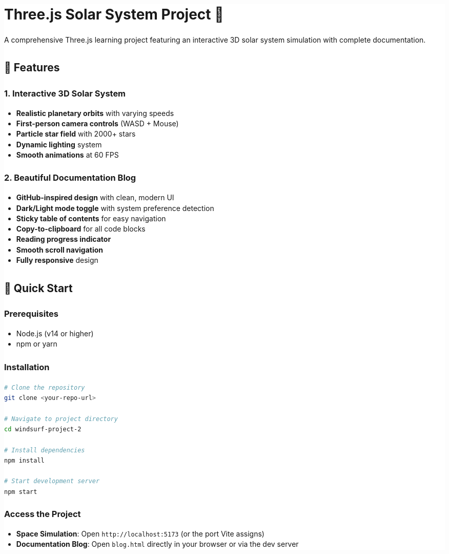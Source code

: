 # Three.js Solar System Project 🚀

A comprehensive Three.js learning project featuring an interactive 3D solar system simulation with complete documentation.

## 🌟 Features

### 1. Interactive 3D Solar System
- **Realistic planetary orbits** with varying speeds
- **First-person camera controls** (WASD + Mouse)
- **Particle star field** with 2000+ stars
- **Dynamic lighting** system
- **Smooth animations** at 60 FPS

### 2. Beautiful Documentation Blog
- **GitHub-inspired design** with clean, modern UI
- **Dark/Light mode toggle** with system preference detection
- **Sticky table of contents** for easy navigation
- **Copy-to-clipboard** for all code blocks
- **Reading progress indicator**
- **Smooth scroll navigation**
- **Fully responsive** design

## 🚀 Quick Start

### Prerequisites
- Node.js (v14 or higher)
- npm or yarn

### Installation

```bash
# Clone the repository
git clone <your-repo-url>

# Navigate to project directory
cd windsurf-project-2

# Install dependencies
npm install

# Start development server
npm start
```

### Access the Project

- **Space Simulation**: Open `http://localhost:5173` (or the port Vite assigns)
- **Documentation Blog**: Open `blog.html` directly in your browser or via the dev server
